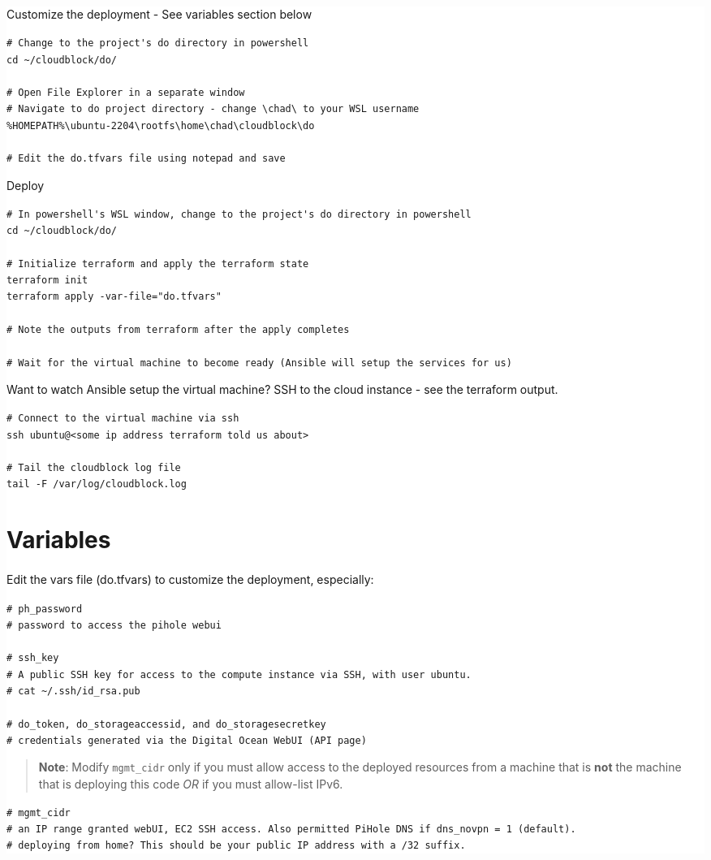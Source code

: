 Customize the deployment - See variables section below
```
# Change to the project's do directory in powershell
cd ~/cloudblock/do/

# Open File Explorer in a separate window
# Navigate to do project directory - change \chad\ to your WSL username
%HOMEPATH%\ubuntu-2204\rootfs\home\chad\cloudblock\do

# Edit the do.tfvars file using notepad and save
```

Deploy
```
# In powershell's WSL window, change to the project's do directory in powershell
cd ~/cloudblock/do/

# Initialize terraform and apply the terraform state
terraform init
terraform apply -var-file="do.tfvars"

# Note the outputs from terraform after the apply completes

# Wait for the virtual machine to become ready (Ansible will setup the services for us)

```

Want to watch Ansible setup the virtual machine? SSH to the cloud instance - see the terraform output.
```
# Connect to the virtual machine via ssh
ssh ubuntu@<some ip address terraform told us about>

# Tail the cloudblock log file
tail -F /var/log/cloudblock.log
```

# Variables
Edit the vars file (do.tfvars) to customize the deployment, especially:

```
# ph_password
# password to access the pihole webui

# ssh_key
# A public SSH key for access to the compute instance via SSH, with user ubuntu.
# cat ~/.ssh/id_rsa.pub

# do_token, do_storageaccessid, and do_storagesecretkey
# credentials generated via the Digital Ocean WebUI (API page)
```

>**Note**: Modify `mgmt_cidr` only if you must allow access to the deployed resources from a machine that is **not** the machine that is deploying this code *OR* if you must allow-list IPv6.
```
# mgmt_cidr
# an IP range granted webUI, EC2 SSH access. Also permitted PiHole DNS if dns_novpn = 1 (default).
# deploying from home? This should be your public IP address with a /32 suffix.
``` 
